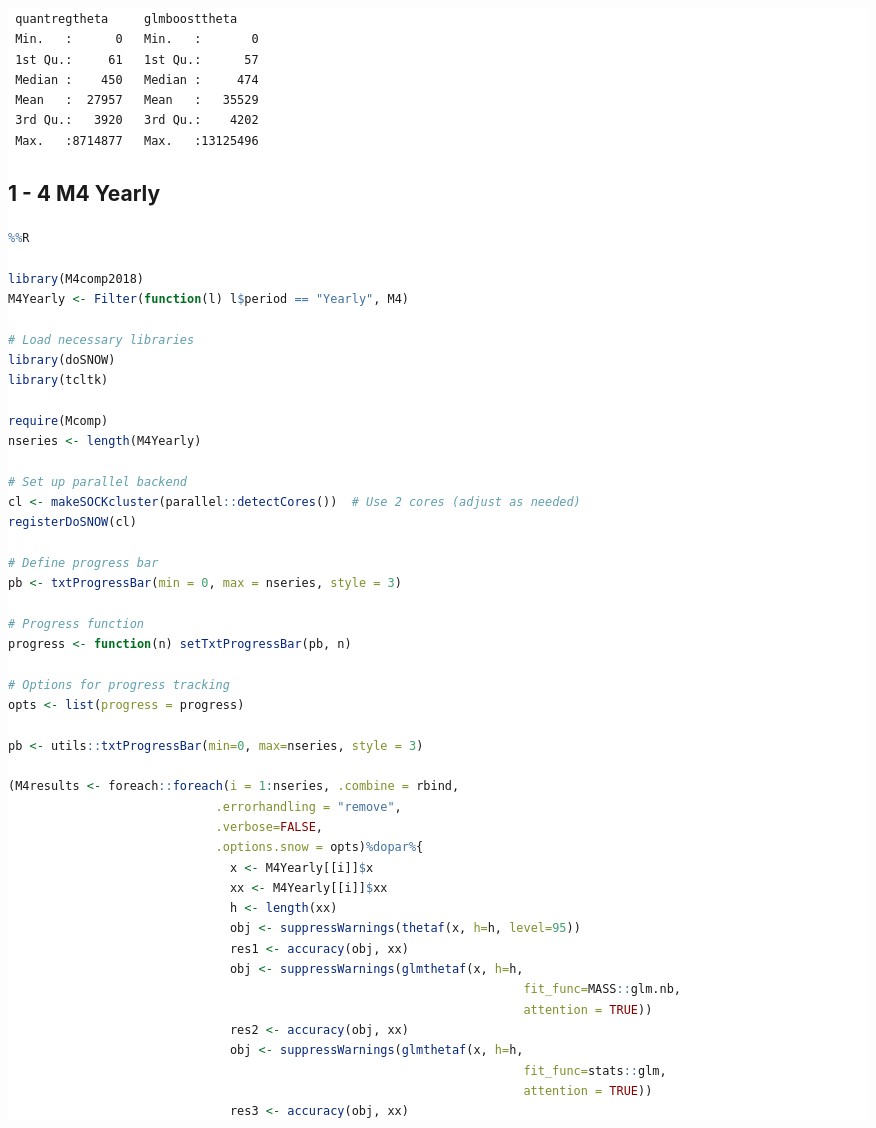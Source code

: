      quantregtheta     glmboosttheta     
     Min.   :      0   Min.   :       0  
     1st Qu.:     61   1st Qu.:      57  
     Median :    450   Median :     474  
     Mean   :  27957   Mean   :   35529  
     3rd Qu.:   3920   3rd Qu.:    4202  
     Max.   :8714877   Max.   :13125496  


## 1 - 4 M4 Yearly


```r
%%R

library(M4comp2018)
M4Yearly <- Filter(function(l) l$period == "Yearly", M4)

# Load necessary libraries
library(doSNOW)
library(tcltk)

require(Mcomp)
nseries <- length(M4Yearly)

# Set up parallel backend
cl <- makeSOCKcluster(parallel::detectCores())  # Use 2 cores (adjust as needed)
registerDoSNOW(cl)

# Define progress bar
pb <- txtProgressBar(min = 0, max = nseries, style = 3)

# Progress function
progress <- function(n) setTxtProgressBar(pb, n)

# Options for progress tracking
opts <- list(progress = progress)

pb <- utils::txtProgressBar(min=0, max=nseries, style = 3)

(M4results <- foreach::foreach(i = 1:nseries, .combine = rbind,
                             .errorhandling = "remove",
                             .verbose=FALSE,
                             .options.snow = opts)%dopar%{
                               x <- M4Yearly[[i]]$x
                               xx <- M4Yearly[[i]]$xx
                               h <- length(xx)
                               obj <- suppressWarnings(thetaf(x, h=h, level=95))
                               res1 <- accuracy(obj, xx)
                               obj <- suppressWarnings(glmthetaf(x, h=h,
                                                                        fit_func=MASS::glm.nb,
                                                                        attention = TRUE))
                               res2 <- accuracy(obj, xx)
                               obj <- suppressWarnings(glmthetaf(x, h=h,
                                                                        fit_func=stats::glm,
                                                                        attention = TRUE))
                               res3 <- accuracy(obj, xx)
